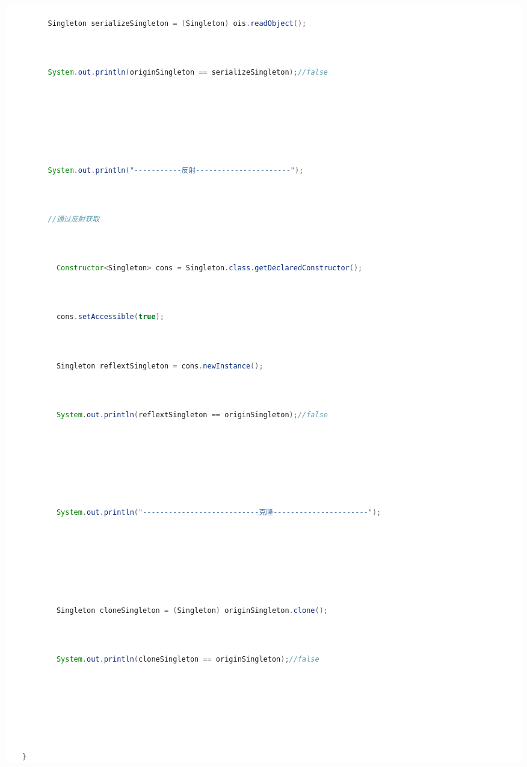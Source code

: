 ```java

	      Singleton serializeSingleton = (Singleton) ois.readObject();



	      System.out.println(originSingleton == serializeSingleton);//false



	      



	      System.out.println("-----------反射----------------------");



	      //通过反射获取



	        Constructor<Singleton> cons = Singleton.class.getDeclaredConstructor();



	        cons.setAccessible(true);



	        Singleton reflextSingleton = cons.newInstance();



	        System.out.println(reflextSingleton == originSingleton);//false



	        



	        System.out.println("---------------------------克隆----------------------");



	        



	        Singleton cloneSingleton = (Singleton) originSingleton.clone();



	        System.out.println(cloneSingleton == originSingleton);//false



	    



	}

```